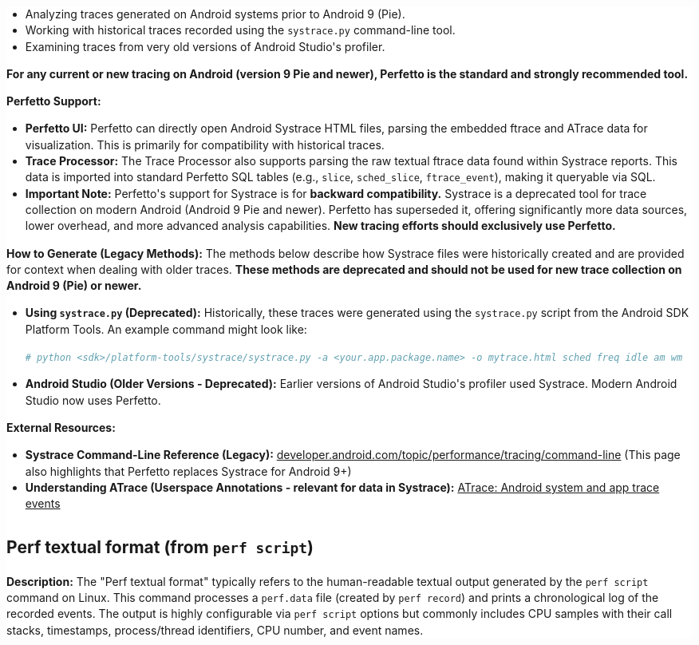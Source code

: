 - Analyzing traces generated on Android systems prior to Android 9 (Pie).
- Working with historical traces recorded using the `systrace.py` command-line
  tool.
- Examining traces from very old versions of Android Studio's profiler.

**For any current or new tracing on Android (version 9 Pie and newer), Perfetto
is the standard and strongly recommended tool.**

**Perfetto Support:**

- **Perfetto UI:** Perfetto can directly open Android Systrace HTML files,
  parsing the embedded ftrace and ATrace data for visualization. This is
  primarily for compatibility with historical traces.
- **Trace Processor:** The Trace Processor also supports parsing the raw textual
  ftrace data found within Systrace reports. This data is imported into standard
  Perfetto SQL tables (e.g., `slice`, `sched_slice`, `ftrace_event`), making it
  queryable via SQL.
- **Important Note:** Perfetto's support for Systrace is for **backward
  compatibility.** Systrace is a deprecated tool for trace collection on modern
  Android (Android 9 Pie and newer). Perfetto has superseded it, offering
  significantly more data sources, lower overhead, and more advanced analysis
  capabilities. **New tracing efforts should exclusively use Perfetto.**

**How to Generate (Legacy Methods):** The methods below describe how Systrace
files were historically created and are provided for context when dealing with
older traces. **These methods are deprecated and should not be used for new
trace collection on Android 9 (Pie) or newer.**

- **Using `systrace.py` (Deprecated):** Historically, these traces were
  generated using the `systrace.py` script from the Android SDK Platform Tools.
  An example command might look like:
  ```bash
  # python <sdk>/platform-tools/systrace/systrace.py -a <your.app.package.name> -o mytrace.html sched freq idle am wm
  ```
- **Android Studio (Older Versions - Deprecated):** Earlier versions of Android
  Studio's profiler used Systrace. Modern Android Studio now uses Perfetto.

**External Resources:**

- **Systrace Command-Line Reference (Legacy):**
  [developer.android.com/topic/performance/tracing/command-line](https://developer.android.com/topic/performance/tracing/command-line)
  (This page also highlights that Perfetto replaces Systrace for Android 9+)
- **Understanding ATrace (Userspace Annotations - relevant for data in
  Systrace):**
  [ATrace: Android system and app trace events](/docs/data-sources/atrace.md)

## Perf textual format (from `perf script`)

**Description:** The "Perf textual format" typically refers to the
human-readable textual output generated by the `perf script` command on Linux.
This command processes a `perf.data` file (created by `perf record`) and prints
a chronological log of the recorded events. The output is highly configurable
via `perf script` options but commonly includes CPU samples with their call
stacks, timestamps, process/thread identifiers, CPU number, and event names.
